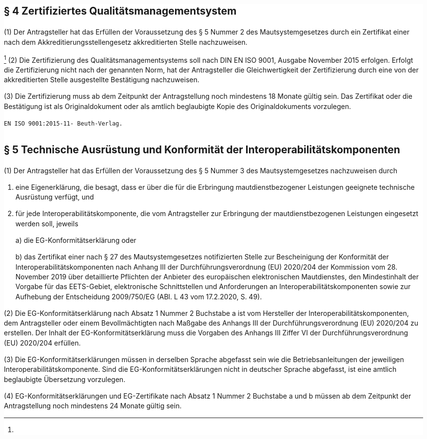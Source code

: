 
## § 4 Zertifiziertes Qualitätsmanagementsystem

(1) Der Antragsteller hat das Erfüllen der Voraussetzung des § 5 Nummer 2 des Mautsystemgesetzes durch ein Zertifikat einer nach dem Akkreditierungsstellengesetz akkreditierten Stelle nachzuweisen.

[^F794827_01_BJNR185010016BJNE000400000]
(2) Die Zertifizierung des Qualitätsmanagementsystems soll nach DIN EN ISO 9001, Ausgabe November 2015
erfolgen. Erfolgt die Zertifizierung nicht nach der genannten Norm, hat der Antragsteller die Gleichwertigkeit der Zertifizierung durch eine von der akkreditierten Stelle ausgestellte Bestätigung nachzuweisen.

(3) Die Zertifizierung muss ab dem Zeitpunkt der Antragstellung noch mindestens 18 Monate gültig sein. Das Zertifikat oder die Bestätigung ist als Originaldokument oder als amtlich beglaubigte Kopie des Originaldokuments vorzulegen.

    EN ISO 9001:2015-11- Beuth-Verlag.
[^F794827_01_BJNR185010016BJNE000400000]: 

## § 5 Technische Ausrüstung und Konformität der Interoperabilitätskomponenten

(1) Der Antragsteller hat das Erfüllen der Voraussetzung des § 5 Nummer 3 des Mautsystemgesetzes nachzuweisen durch

1.  eine Eigenerklärung, die besagt, dass er über die für die Erbringung mautdienstbezogener Leistungen geeignete technische Ausrüstung verfügt, und


2.  für jede Interoperabilitätskomponente, die vom Antragsteller zur Erbringung der mautdienstbezogenen Leistungen eingesetzt werden soll, jeweils

    a)  die EG-Konformitätserklärung oder


    b)  das Zertifikat einer nach § 27 des Mautsystemgesetzes notifizierten Stelle zur Bescheinigung der Konformität der Interoperabilitätskomponenten nach Anhang III der Durchführungsverordnung (EU) 2020/204 der Kommission vom 28. November 2019 über detaillierte Pflichten der Anbieter des europäischen elektronischen Mautdienstes, den Mindestinhalt der Vorgabe für das EETS-Gebiet, elektronische Schnittstellen und Anforderungen an Interoperabilitätskomponenten sowie zur Aufhebung der Entscheidung 2009/750/EG (ABl. L 43 vom 17.2.2020, S. 49).







(2) Die EG-Konformitätserklärung nach Absatz 1 Nummer 2 Buchstabe a ist vom Hersteller der Interoperabilitätskomponenten, dem Antragsteller oder einem Bevollmächtigten nach Maßgabe des Anhangs III der Durchführungsverordnung (EU) 2020/204 zu erstellen. Der Inhalt der EG-Konformitätserklärung muss die Vorgaben des Anhangs III Ziffer VI der Durchführungsverordnung (EU) 2020/204 erfüllen.

(3) Die EG-Konformitätserklärungen müssen in derselben Sprache abgefasst sein wie die Betriebsanleitungen der jeweiligen Interoperabilitätskomponente. Sind die EG-Konformitätserklärungen nicht in deutscher Sprache abgefasst, ist eine amtlich beglaubigte Übersetzung vorzulegen.

(4) EG-Konformitätserklärungen und EG-Zertifikate nach Absatz 1 Nummer 2 Buchstabe a und b müssen ab dem Zeitpunkt der Antragstellung noch mindestens 24 Monate gültig sein.
